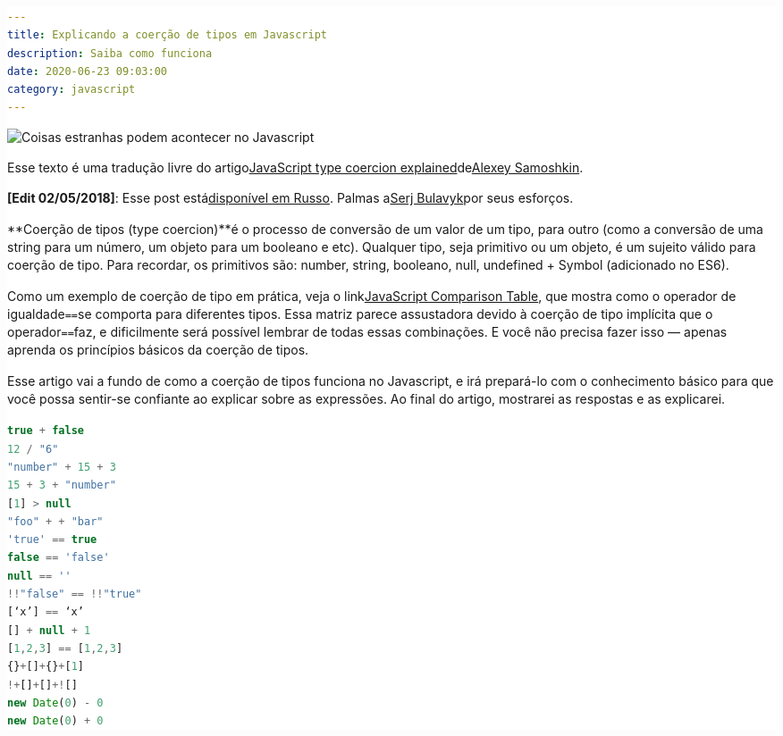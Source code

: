 ```yaml
---
title: Explicando a coerção de tipos em Javascript
description: Saiba como funciona
date: 2020-06-23 09:03:00
category: javascript
---
```

![Coisas estranhas podem acontecer no Javascript](assets/img/1_dcx9uywci8ye3aujdx0wtg.png "Coisas estranhas podem acontecer no Javascript")

Esse texto é uma tradução livre do artigo[JavaScript type coercion explained](https://medium.freecodecamp.org/js-type-coercion-explained-27ba3d9a2839)de[Alexey Samoshkin](https://medium.freecodecamp.org/@alexeysamoshkin?source=post_header_lockup).

**\[Edit 02/05/2018]**: Esse post está[disponível em Russo](https://medium.com/@sergeybulavyk/%D0%BF%D1%80%D0%B5%D0%BE%D0%B1%D1%80%D0%B0%D0%B7%D0%BE%D0%B2%D0%B0%D0%BD%D0%B8%D0%B5-%D1%82%D0%B8%D0%BF%D0%BE%D0%B2-%D0%B2-javascript-35a15ddfc333). Palmas a[Serj Bulavyk](https://medium.com/u/8ce091dcbd92?source=post_page-----d6c9203c4e5----------------------)por seus esforços.

**Coerção de tipos (type coercion)**é o processo de conversão de um valor de um tipo, para outro (como a conversão de uma string para um número, um objeto para um booleano e etc). Qualquer tipo, seja primitivo ou um objeto, é um sujeito válido para coerção de tipo. Para recordar, os primitivos são: number, string, booleano, null, undefined + Symbol (adicionado no ES6).

Como um exemplo de coerção de tipo em prática, veja o link[JavaScript Comparison Table](https://dorey.github.io/JavaScript-Equality-Table/), que mostra como o operador de igualdade`==`se comporta para diferentes tipos. Essa matriz parece assustadora devido à coerção de tipo implícita que o operador`==`faz, e dificilmente será possível lembrar de todas essas combinações. E você não precisa fazer isso — apenas aprenda os princípios básicos da coerção de tipos.

Esse artigo vai a fundo de como a coerção de tipos funciona no Javascript, e irá prepará-lo com o conhecimento básico para que você possa sentir-se confiante ao explicar sobre as expressões. Ao final do artigo, mostrarei as respostas e as explicarei.

```javascript
true + false
12 / "6"
"number" + 15 + 3
15 + 3 + "number"
[1] > null
"foo" + + "bar"
'true' == true
false == 'false'
null == ''
!!"false" == !!"true"
[‘x’] == ‘x’
[] + null + 1
[1,2,3] == [1,2,3]
{}+[]+{}+[1]
!+[]+[]+![]
new Date(0) - 0
new Date(0) + 0
```
